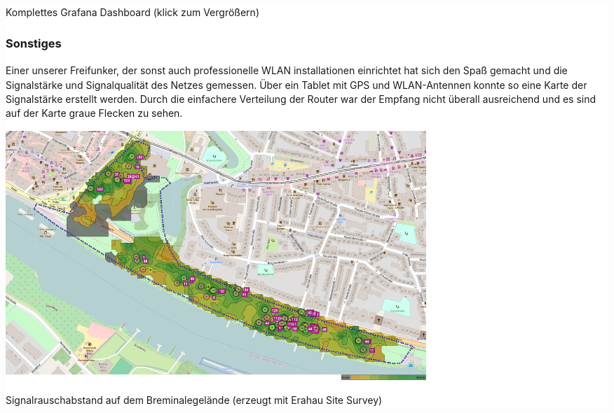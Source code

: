 Komplettes Grafana Dashboard (klick zum Vergrößern)

### Sonstiges
Einer unserer Freifunker, der sonst auch professionelle WLAN installationen einrichtet hat sich den Spaß gemacht und die Signalstärke und Signalqualität des Netzes gemessen. Über ein Tablet mit GPS und WLAN-Antennen konnte so eine Karte der Signalstärke erstellt werden. Durch die einfachere Verteilung der Router war der Empfang nicht überall ausreichend und es sind auf der Karte graue Flecken zu sehen.

<a href="/images/breminale_2016/signalrauschabstand.png"><img src="/images/breminale_2016/signalrauschabstand.png" width="600px" alt="signalrauschabstand"></a>

Signalrauschabstand auf dem Breminalegelände (erzeugt mit Erahau Site Survey)
